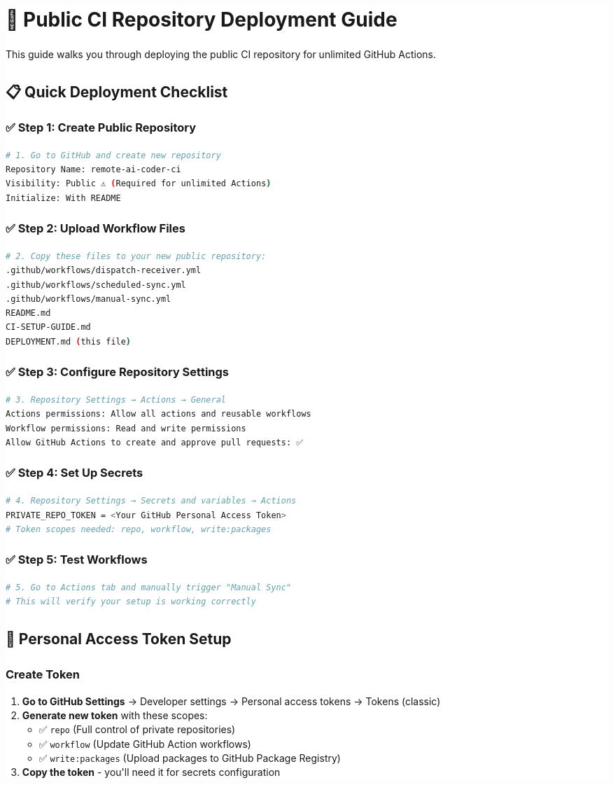 # 🚀 Public CI Repository Deployment Guide

This guide walks you through deploying the public CI repository for unlimited GitHub Actions.

## 📋 Quick Deployment Checklist

### ✅ Step 1: Create Public Repository
```bash
# 1. Go to GitHub and create new repository
Repository Name: remote-ai-coder-ci
Visibility: Public ⚠️ (Required for unlimited Actions)
Initialize: With README
```

### ✅ Step 2: Upload Workflow Files
```bash
# 2. Copy these files to your new public repository:
.github/workflows/dispatch-receiver.yml
.github/workflows/scheduled-sync.yml  
.github/workflows/manual-sync.yml
README.md
CI-SETUP-GUIDE.md
DEPLOYMENT.md (this file)
```

### ✅ Step 3: Configure Repository Settings
```bash
# 3. Repository Settings → Actions → General
Actions permissions: Allow all actions and reusable workflows
Workflow permissions: Read and write permissions
Allow GitHub Actions to create and approve pull requests: ✅
```

### ✅ Step 4: Set Up Secrets
```bash
# 4. Repository Settings → Secrets and variables → Actions
PRIVATE_REPO_TOKEN = <Your GitHub Personal Access Token>
# Token scopes needed: repo, workflow, write:packages
```

### ✅ Step 5: Test Workflows
```bash
# 5. Go to Actions tab and manually trigger "Manual Sync"
# This will verify your setup is working correctly
```

## 🔐 Personal Access Token Setup

### Create Token
1. **Go to GitHub Settings** → Developer settings → Personal access tokens → Tokens (classic)
2. **Generate new token** with these scopes:
   - ✅ `repo` (Full control of private repositories)
   - ✅ `workflow` (Update GitHub Action workflows)  
   - ✅ `write:packages` (Upload packages to GitHub Package Registry)
3. **Copy the token** - you'll need it for secrets configuration
